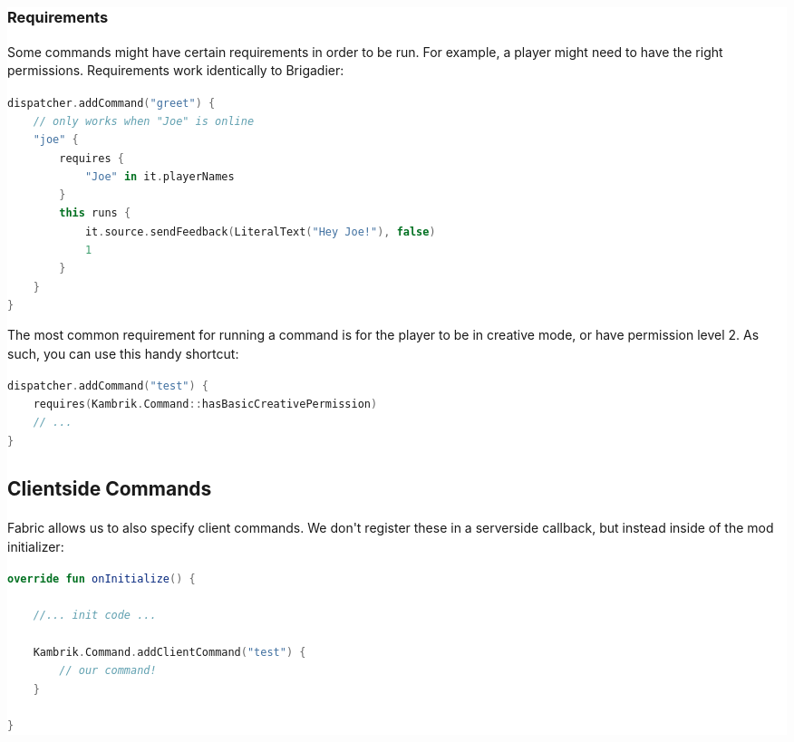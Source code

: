 
### Requirements

Some commands might have certain requirements in order to be run. For example, a player might need
to have the right permissions. Requirements work identically to Brigadier:

```kt
dispatcher.addCommand("greet") {
	// only works when "Joe" is online
	"joe" {
		requires { 
			"Joe" in it.playerNames
		}
		this runs {
			it.source.sendFeedback(LiteralText("Hey Joe!"), false)
			1
		}
	}
}
```

The most common requirement for running a command is for the player to be in creative mode, 
or have permission level 2. As such, you can use this handy shortcut:

```kt
dispatcher.addCommand("test") {
	requires(Kambrik.Command::hasBasicCreativePermission)
	// ...
}
```


## Clientside Commands

Fabric allows us to also specify client commands. We don't register these in a serverside callback, but instead inside of the mod initializer:

<CodeGroup>

<CodeGroupItem title="Kambrik">

```kt
override fun onInitialize() {

	//... init code ...

	Kambrik.Command.addClientCommand("test") {
		// our command!
	}

}
```

</CodeGroupItem>

<CodeGroupItem title="Vanilla">
